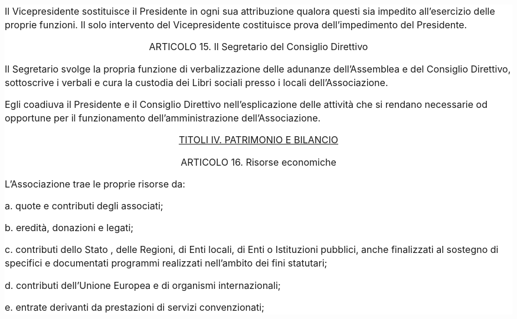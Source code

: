 <p align="LEFT">
  <span style="font-size: medium;">Il Vicepresidente sostituisce il Presidente in ogni sua attribuzione qualora questi sia impedito all&#8217;esercizio delle proprie funzioni. Il solo intervento del Vicepresidente costituisce prova dell&#8217;impedimento del Presidente.</span>
</p>

<p align="CENTER">
  <span style="font-size: medium;">ARTICOLO 15. Il Segretario del Consiglio Direttivo</span>
</p>

<p align="LEFT">
  <span style="font-size: medium;">Il Segretario svolge la propria funzione di verbalizzazione delle adunanze dell&#8217;Assemblea e del Consiglio Direttivo, sottoscrive i verbali e cura la custodia dei Libri sociali presso i locali dell&#8217;Associazione.</span>
</p>

<p align="LEFT">
  <span style="font-size: medium;">Egli coadiuva il Presidente e il Consiglio Direttivo nell&#8217;esplicazione delle attività che si rendano necessarie od opportune per il funzionamento dell&#8217;amministrazione dell&#8217;Associazione.</span>
</p>

<p align="CENTER">
  <span style="text-decoration: underline; font-size: medium;">TITOLI IV. PATRIMONIO E BILANCIO</span>
</p>

<p align="CENTER">
  <span style="font-size: medium;">ARTICOLO 16. Risorse economiche</span>
</p>

<p align="LEFT">
  <span style="font-size: medium;">L&#8217;Associazione trae le proprie risorse da:</span>
</p>

<p align="LEFT">
  <span style="font-size: medium;">a. quote e contributi degli associati;</span>
</p>

<p align="LEFT">
  <span style="font-size: medium;">b. eredità, donazioni e legati;</span>
</p>

<p align="LEFT">
  <span style="font-size: medium;">c. contributi dello Stato , delle Regioni, di Enti locali, di Enti o Istituzioni pubblici, anche finalizzati al sostegno di specifici e documentati programmi realizzati nell&#8217;ambito dei fini statutari;</span>
</p>

<p align="LEFT">
  <span style="font-size: medium;">d. contributi dell&#8217;Unione Europea e di organismi internazionali;</span>
</p>

<p align="LEFT">
  <span style="font-size: medium;">e. entrate derivanti da prestazioni di servizi convenzionati;</span>
</p>
